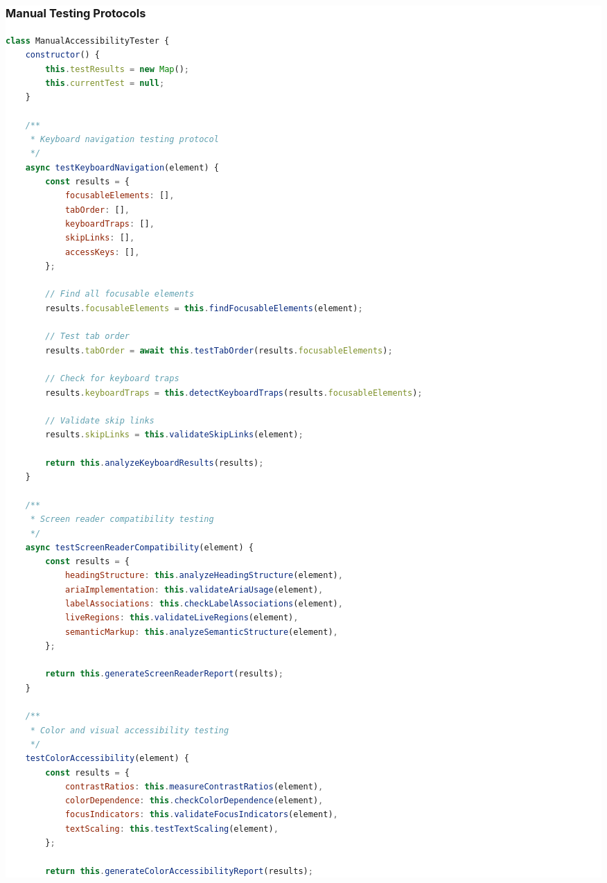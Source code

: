 ### Manual Testing Protocols

```javascript
class ManualAccessibilityTester {
	constructor() {
		this.testResults = new Map();
		this.currentTest = null;
	}

	/**
	 * Keyboard navigation testing protocol
	 */
	async testKeyboardNavigation(element) {
		const results = {
			focusableElements: [],
			tabOrder: [],
			keyboardTraps: [],
			skipLinks: [],
			accessKeys: [],
		};

		// Find all focusable elements
		results.focusableElements = this.findFocusableElements(element);

		// Test tab order
		results.tabOrder = await this.testTabOrder(results.focusableElements);

		// Check for keyboard traps
		results.keyboardTraps = this.detectKeyboardTraps(results.focusableElements);

		// Validate skip links
		results.skipLinks = this.validateSkipLinks(element);

		return this.analyzeKeyboardResults(results);
	}

	/**
	 * Screen reader compatibility testing
	 */
	async testScreenReaderCompatibility(element) {
		const results = {
			headingStructure: this.analyzeHeadingStructure(element),
			ariaImplementation: this.validateAriaUsage(element),
			labelAssociations: this.checkLabelAssociations(element),
			liveRegions: this.validateLiveRegions(element),
			semanticMarkup: this.analyzeSemanticStructure(element),
		};

		return this.generateScreenReaderReport(results);
	}

	/**
	 * Color and visual accessibility testing
	 */
	testColorAccessibility(element) {
		const results = {
			contrastRatios: this.measureContrastRatios(element),
			colorDependence: this.checkColorDependence(element),
			focusIndicators: this.validateFocusIndicators(element),
			textScaling: this.testTextScaling(element),
		};

		return this.generateColorAccessibilityReport(results);
```